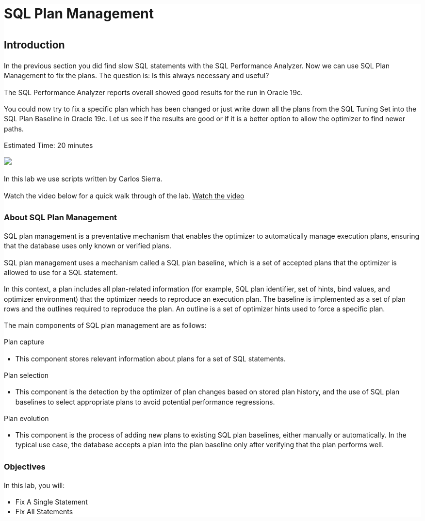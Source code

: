 # SQL Plan Management

## Introduction

In the previous section you did find slow SQL statements with the SQL Performance Analyzer. Now we can use SQL Plan Management to fix the plans. The question is: Is this always necessary and useful?

The SQL Performance Analyzer reports overall showed good results for the run in Oracle 19c.

You could now try to fix a specific plan which has been changed or just write down all the plans from the SQL Tuning Set into the SQL Plan Baseline in Oracle 19c. Let us see if the results are good or if it is a better option to allow the optimizer to find newer paths.

Estimated Time: 20 minutes

![](./images/performance_prescription_05.png " ")

In this lab we use scripts written by Carlos Sierra.

Watch the video below for a quick walk through of the lab.
[Watch the video](youtube:2_b-gRm09cU)

### About SQL Plan Management

SQL plan management is a preventative mechanism that enables the optimizer to automatically manage execution plans, ensuring that the database uses only known or verified plans.

SQL plan management uses a mechanism called a SQL plan baseline, which is a set of accepted plans that the optimizer is allowed to use for a SQL statement.

In this context, a plan includes all plan-related information (for example, SQL plan identifier, set of hints, bind values, and optimizer environment) that the optimizer needs to reproduce an execution plan. The baseline is implemented as a set of plan rows and the outlines required to reproduce the plan. An outline is a set of optimizer hints used to force a specific plan.

The main components of SQL plan management are as follows:

Plan capture
- This component stores relevant information about plans for a set of SQL statements.

Plan selection
- This component is the detection by the optimizer of plan changes based on stored plan history, and the use of SQL plan baselines to select appropriate plans to avoid potential performance regressions.

Plan evolution
- This component is the process of adding new plans to existing SQL plan baselines, either manually or automatically. In the typical use case, the database accepts a plan into the plan baseline only after verifying that the plan performs well.


### Objectives

In this lab, you will:
* Fix A Single Statement
* Fix All Statements
